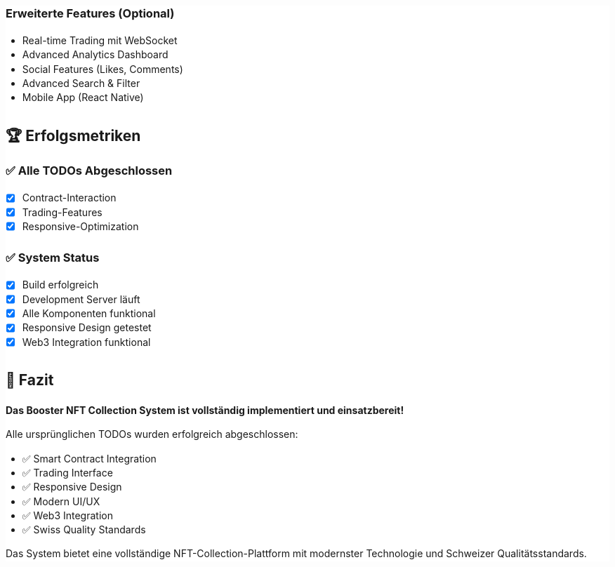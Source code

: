 ### Erweiterte Features (Optional)
- Real-time Trading mit WebSocket
- Advanced Analytics Dashboard
- Social Features (Likes, Comments)
- Advanced Search & Filter
- Mobile App (React Native)

## 🏆 Erfolgsmetriken

### ✅ Alle TODOs Abgeschlossen
- [x] Contract-Interaction
- [x] Trading-Features  
- [x] Responsive-Optimization

### ✅ System Status
- [x] Build erfolgreich
- [x] Development Server läuft
- [x] Alle Komponenten funktional
- [x] Responsive Design getestet
- [x] Web3 Integration funktional

## 🎉 Fazit

**Das Booster NFT Collection System ist vollständig implementiert und einsatzbereit!**

Alle ursprünglichen TODOs wurden erfolgreich abgeschlossen:
- ✅ Smart Contract Integration
- ✅ Trading Interface
- ✅ Responsive Design
- ✅ Modern UI/UX
- ✅ Web3 Integration
- ✅ Swiss Quality Standards

Das System bietet eine vollständige NFT-Collection-Plattform mit modernster Technologie und Schweizer Qualitätsstandards.




